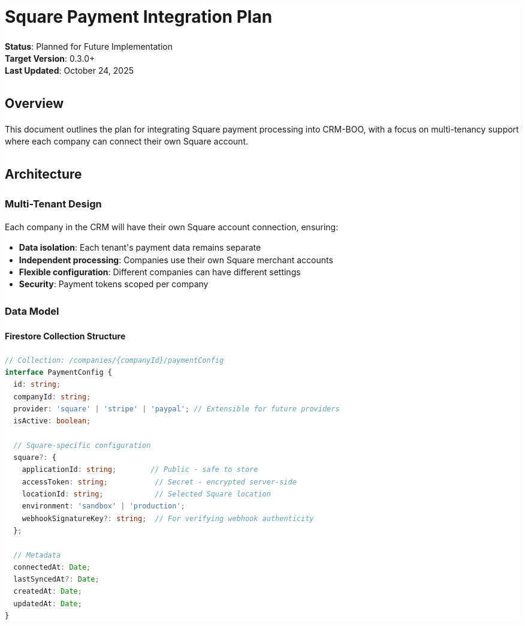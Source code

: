 # Square Payment Integration Plan

**Status**: Planned for Future Implementation  
**Target Version**: 0.3.0+  
**Last Updated**: October 24, 2025

## Overview

This document outlines the plan for integrating Square payment processing into CRM-BOO, with a focus on multi-tenancy support where each company can connect their own Square account.

## Architecture

### Multi-Tenant Design

Each company in the CRM will have their own Square account connection, ensuring:
- **Data isolation**: Each tenant's payment data remains separate
- **Independent processing**: Companies use their own Square merchant accounts
- **Flexible configuration**: Different companies can have different settings
- **Security**: Payment tokens scoped per company

### Data Model

#### Firestore Collection Structure

```typescript
// Collection: /companies/{companyId}/paymentConfig
interface PaymentConfig {
  id: string;
  companyId: string;
  provider: 'square' | 'stripe' | 'paypal'; // Extensible for future providers
  isActive: boolean;
  
  // Square-specific configuration
  square?: {
    applicationId: string;        // Public - safe to store
    accessToken: string;           // Secret - encrypted server-side
    locationId: string;            // Selected Square location
    environment: 'sandbox' | 'production';
    webhookSignatureKey?: string;  // For verifying webhook authenticity
  };
  
  // Metadata
  connectedAt: Date;
  lastSyncedAt?: Date;
  createdAt: Date;
  updatedAt: Date;
}
```
